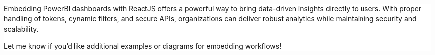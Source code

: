 Embedding PowerBI dashboards with ReactJS offers a powerful way to bring data-driven insights directly to users. With proper handling of tokens, dynamic filters, and secure APIs, organizations can deliver robust analytics while maintaining security and scalability.

Let me know if you’d like additional examples or diagrams for embedding workflows!